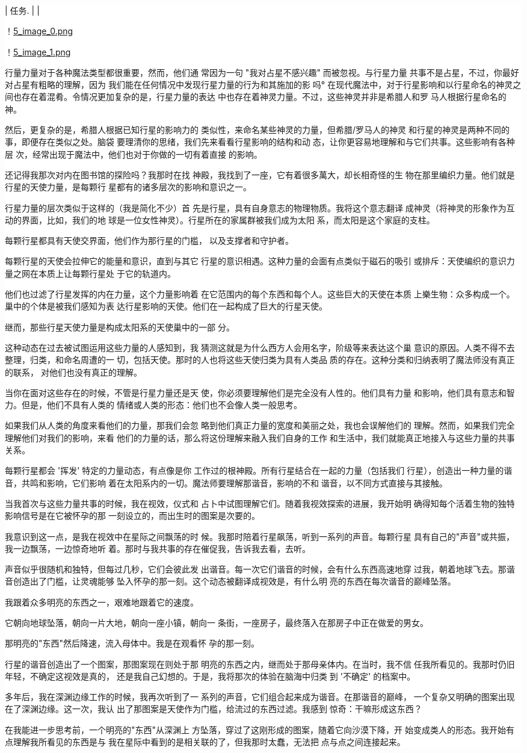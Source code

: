 | 任务.                |                       |

！[5_image_0.png](5_image_0.png)

！[5_image_1.png](5_image_1.png)

行量力量对于各种魔法类型都很重要，然而，他们通 常因为一句  "我对占星不感兴趣"  而被忽视。与行星力量 共事不是占星，不过，你最好对占星有粗略的理解，因为 我们能在任何情况中发现行星力量的行为和其施加的影 吗°
在现代魔法中，对于行星影响和以行星命名的神灵之 间也存在着混肴。令情况更加复杂的是，行星力量的表达 中也存在着神灵力量。不过，这些神灵并非是希腊人和罗 马人根据行星命名的神。

然后，更复杂的是，希腊人根据已知行星的影响力的 类似性，来命名某些神灵的力量，但希腊/罗马人的神灵 和行星的神灵是两种不同的事，即便存在类似之处。脑袋 要理清你的思绪，我们先来看看行星影响的结构和动 态，让你更容易地理解和与它们共事。这些影响有各种层 次，经常出现于魔法中，他们也对于你做的一切有着直接 的影响。

还记得我那次对内在图书馆的探险吗？我那时在找 神殿，我找到了一座，它有着很多萬大，却长相奇怪的生 物在那里编织力量。他们就是行星的天使力量，是每颗行 星都有的诸多层次的影响和意识之一。

行星力量的层次类似于这样的（我是简化不少）首 先是行星，具有自身意志的物理物质。我将这个意志翻译 成神灵（将神灵的形象作为互动的界面，比如，我们的地 球是一位女性神灵）。行星所在的家属群被我们成为太阳 系，而太阳是这个家庭的支柱。

每颗行星都具有天使交界面，他们作为那行星的门槛， 以及支撑者和守护者。

每颗行星的天使会拉伸它的能量和意识，直到与其它 行星的意识相遇。这种力量的会面有点类似于磁石的吸引 或排斥：天使编织的意识力量之网在本质上让每颗行星处 于它的轨道内。

他们也过滤了行星发挥的内在力量，这个力量影响着 在它范围内的每个东西和每个人。这些巨大的天使在本质 上樂生物：众多构成一个。巢中的个体是被我们感知为表 达行星影响的天使。他们在一起构成了巨大的行星天使。

继而，那些行星天使力量是构成太阳系的天使巢中的一部 分。

这种动态在过去被试图运用这些力量的人感知到，我 猜测这就是为什么西方人会用名字，阶级等来表达这个巢 意识的原因。人类不得不去整理，归类，和命名周遭的一 切，包括天使。那时的人也将这些天使归类为具有人类品 质的存在。这种分类和归纳表明了魔法师没有真正的联系， 对他们也没有真正的理解。

当你在面对这些存在的时候，不管是行星力量还是天 使，你必须要理解他们是完全没有人性的。他们具有力量 和影响，他们具有意志和智力。但是，他们不具有人类的 情绪或人类的形态：他们也不会像人类一般思考。

如果我们从人类的角度来看他们的力量，那我们会忽 略到他们真正力量的宽度和美丽之处，我也会误解他们的 理解。然而，如果我们完全理解他们对我们的影响，来看 他们的力量的话，那么将这份理解来融入我们自身的工作 和生活中，我们就能真正地接入与这些力量的共事关系。

每颗行星都会   '挥发'  特定的力量动态，有点像是你 工作过的根神殿。所有行星结合在一起的力量（包括我们 行星），创造出一种力量的谐音，共鸣和影响，它们影响 着在太阳系内的一切。魔法师要理解那谐音，影响的不和 谐音，以不同方式直接与其接触。

当我首次与这些力量共事的时候，我在视效，仪式和 占卜中试图理解它们。随着我视效探索的进展，我开始明 确得知每个活着生物的独特影响信号是在它被怀孕的那 一刻设立的，而出生时的图案是次要的。

我意识到这一点，是我在视效中在星际之间飘荡的时 候。我那时陪着行星飙荡，听到一系列的声音。每颗行星 具有自己的"声音"或共振，我一边飘荡，一边惊奇地听 着。那时与我共事的存在催促我，告诉我去看，去听。

声音似乎很随机和独特，但每过几秒，它们会彼此发 出谐音。每一次它们谐音的时候，会有什么东西高速地穿 过我，朝着地球飞去。那谐音创造出了门槛，让灵魂能够 坠入怀孕的那一刻。这个动态被翻译成视效是，有什么明 亮的东西在每次谐音的巅峰坠落。

我跟着众多明亮的东西之一，艰难地跟着它的速度。

它朝向地球坠落，朝向一片大地，朝向一座小镇，朝向一 条街，一座房子，最终落入在那房子中正在做爱的男女。

那明亮的"东西"然后降速，流入母体中。我是在观看怀 孕的那一刻。

行星的谐音创造出了一个图案，那图案现在则处于那 明亮的东西之内，继而处于那母亲体内。在当时，我不信 任我所看见的。我那时仍旧年轻，不确定这视效是真的， 还是我自己幻想的。于是，我将那次的体验在脑海中归类 到 '不确定' 的档案中。

多年后，我在深渊边缘工作的时候，我再次听到了一 系列的声音，它们组合起来成为谐音。在那谐音的巅峰， 一个复杂又明确的图案出现在了深渊边缘。这一次，我认 出了那图案是天使作为门槛，给流过的东西过滤。我感到 惊奇：干嘛形成这东西？

在我能进一步思考前，一个明亮的"东西"从深渊上 方坠落，穿过了这刚形成的图案，随着它向沙漠下降，开 始变成类人的形态。我开始有点理解我所看见的东西是与 我在星际中看到的是相关联的了，但我那时太蠢，无法把 点与点之间连接起来。
